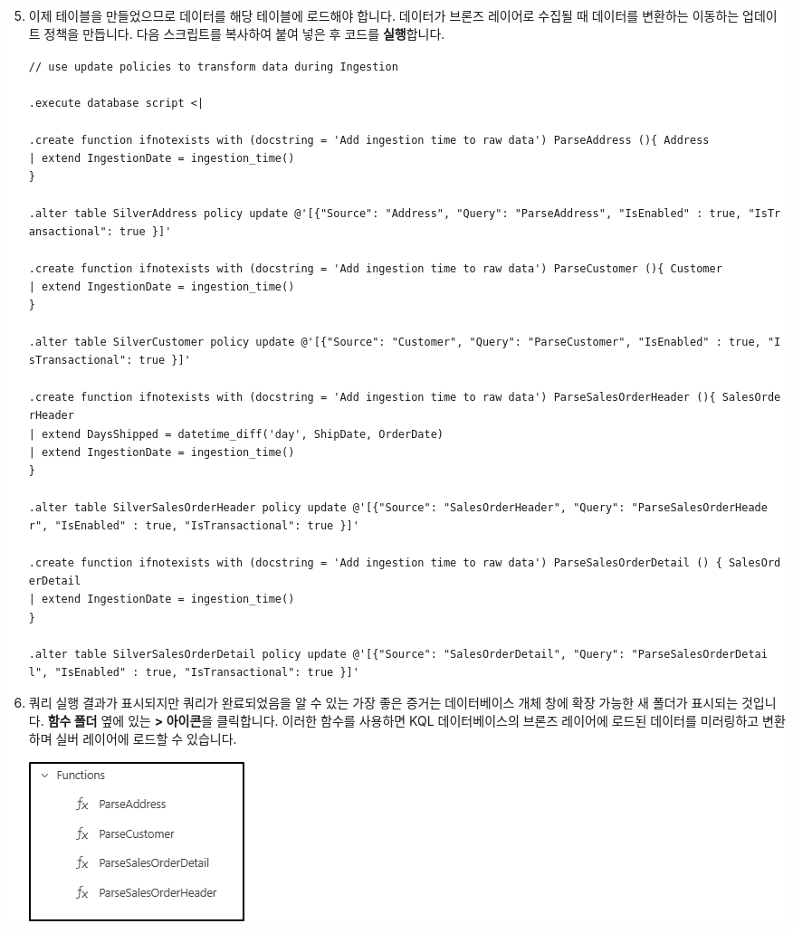 5. 이제 테이블을 만들었으므로 데이터를 해당 테이블에 로드해야 합니다. 데이터가 브론즈 레이어로 수집될 때 데이터를 변환하는 이동하는 업데이트 정책을 만듭니다. 다음 스크립트를 복사하여 붙여 넣은 후 코드를 **실행**합니다.

   ``` 
   // use update policies to transform data during Ingestion

   .execute database script <|

   .create function ifnotexists with (docstring = 'Add ingestion time to raw data') ParseAddress (){ Address
   | extend IngestionDate = ingestion_time()
   }

   .alter table SilverAddress policy update @'[{"Source": "Address", "Query": "ParseAddress", "IsEnabled" : true, "IsTransactional": true }]'

   .create function ifnotexists with (docstring = 'Add ingestion time to raw data') ParseCustomer (){ Customer
   | extend IngestionDate = ingestion_time()
   }

   .alter table SilverCustomer policy update @'[{"Source": "Customer", "Query": "ParseCustomer", "IsEnabled" : true, "IsTransactional": true }]'

   .create function ifnotexists with (docstring = 'Add ingestion time to raw data') ParseSalesOrderHeader (){ SalesOrderHeader
   | extend DaysShipped = datetime_diff('day', ShipDate, OrderDate)
   | extend IngestionDate = ingestion_time()
   }

   .alter table SilverSalesOrderHeader policy update @'[{"Source": "SalesOrderHeader", "Query": "ParseSalesOrderHeader", "IsEnabled" : true, "IsTransactional": true }]'

   .create function ifnotexists with (docstring = 'Add ingestion time to raw data') ParseSalesOrderDetail () { SalesOrderDetail
   | extend IngestionDate = ingestion_time()
   }

   .alter table SilverSalesOrderDetail policy update @'[{"Source": "SalesOrderDetail", "Query": "ParseSalesOrderDetail", "IsEnabled" : true, "IsTransactional": true }]'
   ```

6. 쿼리 실행 결과가 표시되지만 쿼리가 완료되었음을 알 수 있는 가장 좋은 증거는 데이터베이스 개체 창에 확장 가능한 새 폴더가 표시되는 것입니다. **함수 폴더** 옆에 있는 **> 아이콘**을 클릭합니다. 이러한 함수를 사용하면 KQL 데이터베이스의 브론즈 레이어에 로드된 데이터를 미러링하고 변환하며 실버 레이어에 로드할 수 있습니다.

   ![](./media/lab-04/image058.png)
